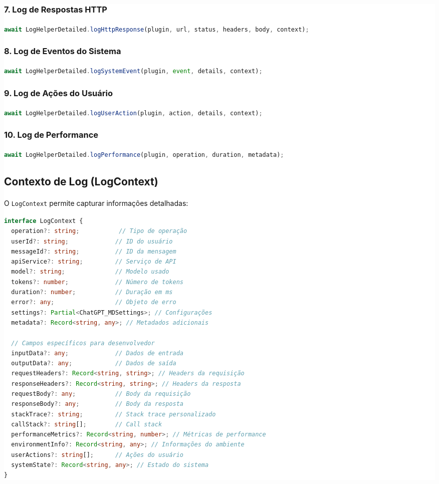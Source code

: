 ### 7. Log de Respostas HTTP
```typescript
await LogHelperDetailed.logHttpResponse(plugin, url, status, headers, body, context);
```

### 8. Log de Eventos do Sistema
```typescript
await LogHelperDetailed.logSystemEvent(plugin, event, details, context);
```

### 9. Log de Ações do Usuário
```typescript
await LogHelperDetailed.logUserAction(plugin, action, details, context);
```

### 10. Log de Performance
```typescript
await LogHelperDetailed.logPerformance(plugin, operation, duration, metadata);
```

## Contexto de Log (LogContext)

O `LogContext` permite capturar informações detalhadas:

```typescript
interface LogContext {
  operation?: string;           // Tipo de operação
  userId?: string;             // ID do usuário
  messageId?: string;          // ID da mensagem
  apiService?: string;         // Serviço de API
  model?: string;              // Modelo usado
  tokens?: number;             // Número de tokens
  duration?: number;           // Duração em ms
  error?: any;                 // Objeto de erro
  settings?: Partial<ChatGPT_MDSettings>; // Configurações
  metadata?: Record<string, any>; // Metadados adicionais
  
  // Campos específicos para desenvolvedor
  inputData?: any;             // Dados de entrada
  outputData?: any;            // Dados de saída
  requestHeaders?: Record<string, string>; // Headers da requisição
  responseHeaders?: Record<string, string>; // Headers da resposta
  requestBody?: any;           // Body da requisição
  responseBody?: any;          // Body da resposta
  stackTrace?: string;         // Stack trace personalizado
  callStack?: string[];        // Call stack
  performanceMetrics?: Record<string, number>; // Métricas de performance
  environmentInfo?: Record<string, any>; // Informações do ambiente
  userActions?: string[];      // Ações do usuário
  systemState?: Record<string, any>; // Estado do sistema
}
```
